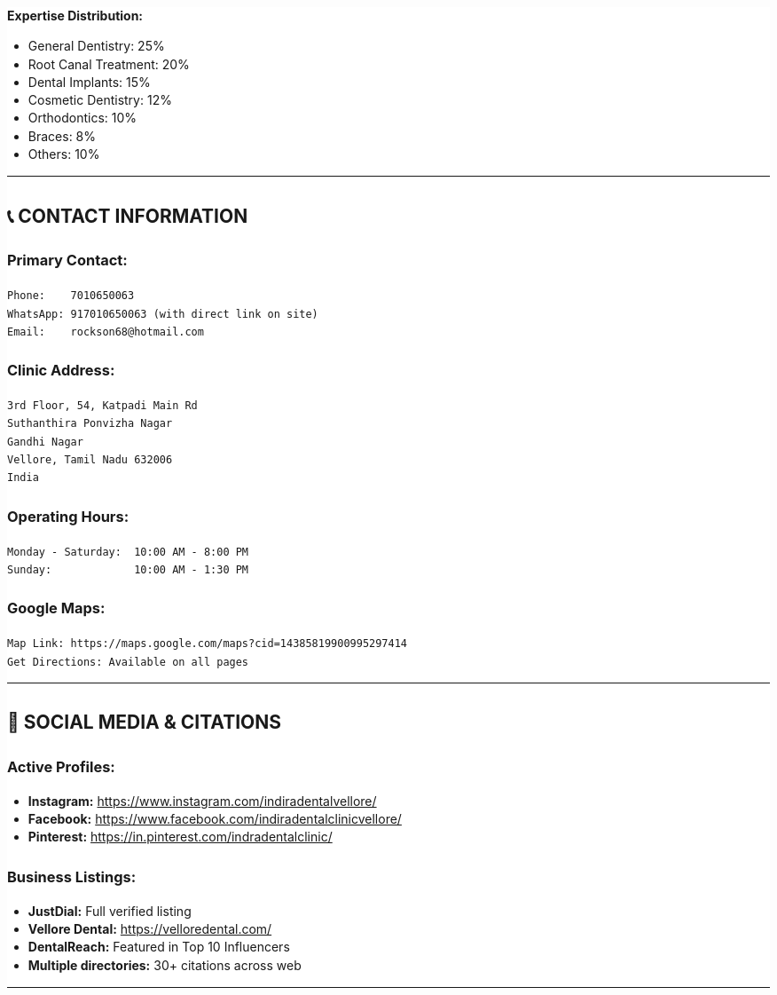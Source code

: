 **Expertise Distribution:**
- General Dentistry: 25%
- Root Canal Treatment: 20%
- Dental Implants: 15%
- Cosmetic Dentistry: 12%
- Orthodontics: 10%
- Braces: 8%
- Others: 10%

---

## 📞 **CONTACT INFORMATION**

### **Primary Contact:**
```
Phone:    7010650063
WhatsApp: 917010650063 (with direct link on site)
Email:    rockson68@hotmail.com
```

### **Clinic Address:**
```
3rd Floor, 54, Katpadi Main Rd
Suthanthira Ponvizha Nagar
Gandhi Nagar
Vellore, Tamil Nadu 632006
India
```

### **Operating Hours:**
```
Monday - Saturday:  10:00 AM - 8:00 PM
Sunday:             10:00 AM - 1:30 PM
```

### **Google Maps:**
```
Map Link: https://maps.google.com/maps?cid=14385819900995297414
Get Directions: Available on all pages
```

---

## 🔗 **SOCIAL MEDIA & CITATIONS**

### **Active Profiles:**
- **Instagram:** https://www.instagram.com/indiradentalvellore/
- **Facebook:** https://www.facebook.com/indiradentalclinicvellore/
- **Pinterest:** https://in.pinterest.com/indradentalclinic/

### **Business Listings:**
- **JustDial:** Full verified listing
- **Vellore Dental:** https://velloredental.com/
- **DentalReach:** Featured in Top 10 Influencers
- **Multiple directories:** 30+ citations across web

---